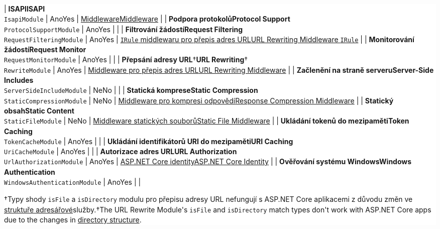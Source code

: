 | <span data-ttu-id="d91b2-162">**ISAPI**</span><span class="sxs-lookup"><span data-stu-id="d91b2-162">**ISAPI**</span></span><br>`IsapiModule`                                                                       | <span data-ttu-id="d91b2-163">Ano</span><span class="sxs-lookup"><span data-stu-id="d91b2-163">Yes</span></span> | [<span data-ttu-id="d91b2-164">Middleware</span><span class="sxs-lookup"><span data-stu-id="d91b2-164">Middleware</span></span>](xref:fundamentals/middleware/index) |
| <span data-ttu-id="d91b2-165">**Podpora protokolů**</span><span class="sxs-lookup"><span data-stu-id="d91b2-165">**Protocol Support**</span></span><br>`ProtocolSupportModule`                                                  | <span data-ttu-id="d91b2-166">Ano</span><span class="sxs-lookup"><span data-stu-id="d91b2-166">Yes</span></span> | |
| <span data-ttu-id="d91b2-167">**Filtrování žádostí**</span><span class="sxs-lookup"><span data-stu-id="d91b2-167">**Request Filtering**</span></span><br>`RequestFilteringModule`                                                | <span data-ttu-id="d91b2-168">Ano</span><span class="sxs-lookup"><span data-stu-id="d91b2-168">Yes</span></span> | [<span data-ttu-id="d91b2-169">`IRule` middlewaru pro přepis adres URL</span><span class="sxs-lookup"><span data-stu-id="d91b2-169">URL Rewriting Middleware `IRule`</span></span>](xref:fundamentals/url-rewriting#irule-based-rule) |
| <span data-ttu-id="d91b2-170">**Monitorování žádostí**</span><span class="sxs-lookup"><span data-stu-id="d91b2-170">**Request Monitor**</span></span><br>`RequestMonitorModule`                                                    | <span data-ttu-id="d91b2-171">Ano</span><span class="sxs-lookup"><span data-stu-id="d91b2-171">Yes</span></span> | |
| <span data-ttu-id="d91b2-172">**Přepsání adresy URL**&#8224;</span><span class="sxs-lookup"><span data-stu-id="d91b2-172">**URL Rewriting**&#8224;</span></span><br>`RewriteModule`                                                      | <span data-ttu-id="d91b2-173">Ano</span><span class="sxs-lookup"><span data-stu-id="d91b2-173">Yes</span></span> | [<span data-ttu-id="d91b2-174">Middleware pro přepis adres URL</span><span class="sxs-lookup"><span data-stu-id="d91b2-174">URL Rewriting Middleware</span></span>](xref:fundamentals/url-rewriting) |
| <span data-ttu-id="d91b2-175">**Začlenění na straně serveru**</span><span class="sxs-lookup"><span data-stu-id="d91b2-175">**Server-Side Includes**</span></span><br>`ServerSideIncludeModule`                                            | <span data-ttu-id="d91b2-176">Ne</span><span class="sxs-lookup"><span data-stu-id="d91b2-176">No</span></span>  | |
| <span data-ttu-id="d91b2-177">**Statická komprese**</span><span class="sxs-lookup"><span data-stu-id="d91b2-177">**Static Compression**</span></span><br>`StaticCompressionModule`                                              | <span data-ttu-id="d91b2-178">Ne</span><span class="sxs-lookup"><span data-stu-id="d91b2-178">No</span></span>  | [<span data-ttu-id="d91b2-179">Middleware pro kompresi odpovědí</span><span class="sxs-lookup"><span data-stu-id="d91b2-179">Response Compression Middleware</span></span>](xref:performance/response-compression) |
| <span data-ttu-id="d91b2-180">**Statický obsah**</span><span class="sxs-lookup"><span data-stu-id="d91b2-180">**Static Content**</span></span><br>`StaticFileModule`                                                         | <span data-ttu-id="d91b2-181">Ne</span><span class="sxs-lookup"><span data-stu-id="d91b2-181">No</span></span>  | [<span data-ttu-id="d91b2-182">Middleware statických souborů</span><span class="sxs-lookup"><span data-stu-id="d91b2-182">Static File Middleware</span></span>](xref:fundamentals/static-files) |
| <span data-ttu-id="d91b2-183">**Ukládání tokenů do mezipaměti**</span><span class="sxs-lookup"><span data-stu-id="d91b2-183">**Token Caching**</span></span><br>`TokenCacheModule`                                                          | <span data-ttu-id="d91b2-184">Ano</span><span class="sxs-lookup"><span data-stu-id="d91b2-184">Yes</span></span> | |
| <span data-ttu-id="d91b2-185">**Ukládání identifikátorů URI do mezipaměti**</span><span class="sxs-lookup"><span data-stu-id="d91b2-185">**URI Caching**</span></span><br>`UriCacheModule`                                                              | <span data-ttu-id="d91b2-186">Ano</span><span class="sxs-lookup"><span data-stu-id="d91b2-186">Yes</span></span> | |
| <span data-ttu-id="d91b2-187">**Autorizace adres URL**</span><span class="sxs-lookup"><span data-stu-id="d91b2-187">**URL Authorization**</span></span><br>`UrlAuthorizationModule`                                                | <span data-ttu-id="d91b2-188">Ano</span><span class="sxs-lookup"><span data-stu-id="d91b2-188">Yes</span></span> | [<span data-ttu-id="d91b2-189">ASP.NET Core identity</span><span class="sxs-lookup"><span data-stu-id="d91b2-189">ASP.NET Core Identity</span></span>](xref:security/authentication/identity) |
| <span data-ttu-id="d91b2-190">**Ověřování systému Windows**</span><span class="sxs-lookup"><span data-stu-id="d91b2-190">**Windows Authentication**</span></span><br>`WindowsAuthenticationModule`                                      | <span data-ttu-id="d91b2-191">Ano</span><span class="sxs-lookup"><span data-stu-id="d91b2-191">Yes</span></span> | |

<span data-ttu-id="d91b2-192">&#8224;Typy shody `isFile` a `isDirectory` modulu pro přepisu adresy URL nefungují s ASP.NET Core aplikacemi z důvodu změn ve [struktuře adresářové](xref:host-and-deploy/directory-structure)služby.</span><span class="sxs-lookup"><span data-stu-id="d91b2-192">&#8224;The URL Rewrite Module's `isFile` and `isDirectory` match types don't work with ASP.NET Core apps due to the changes in [directory structure](xref:host-and-deploy/directory-structure).</span></span>
